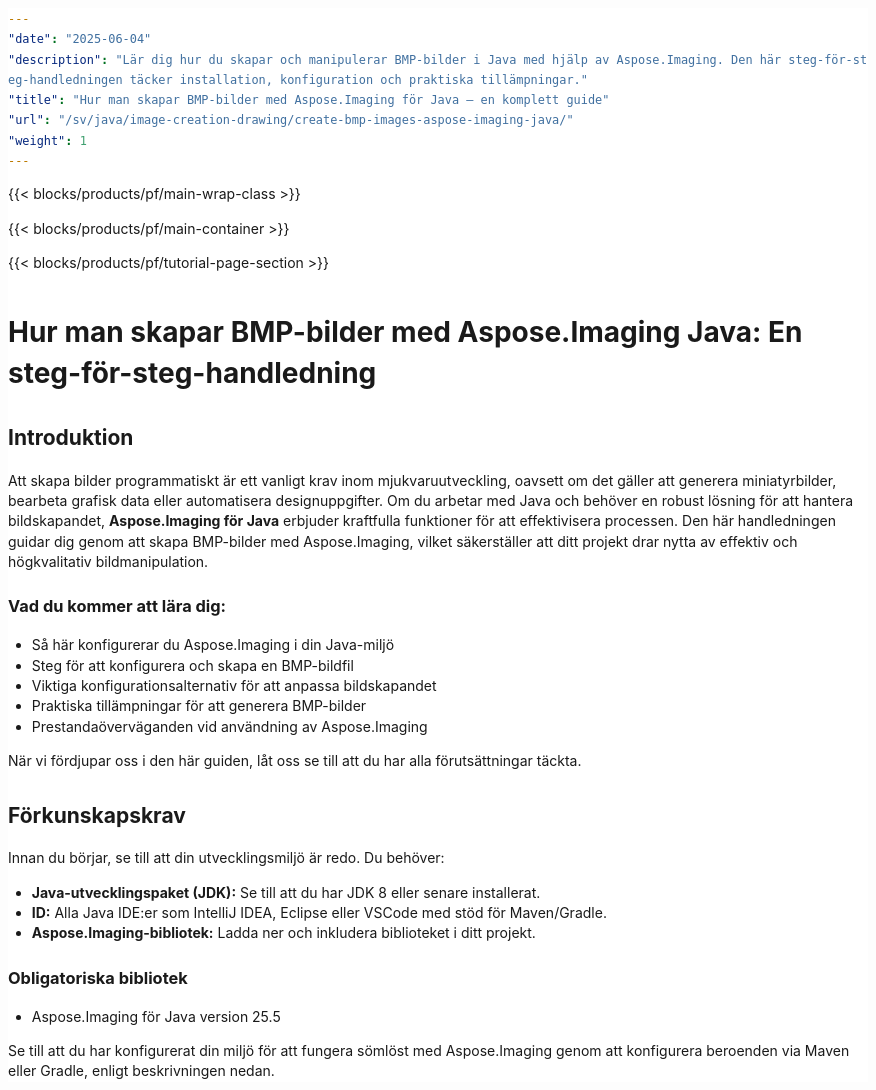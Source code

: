```yaml
---
"date": "2025-06-04"
"description": "Lär dig hur du skapar och manipulerar BMP-bilder i Java med hjälp av Aspose.Imaging. Den här steg-för-steg-handledningen täcker installation, konfiguration och praktiska tillämpningar."
"title": "Hur man skapar BMP-bilder med Aspose.Imaging för Java – en komplett guide"
"url": "/sv/java/image-creation-drawing/create-bmp-images-aspose-imaging-java/"
"weight": 1
---
```


{{< blocks/products/pf/main-wrap-class >}}

{{< blocks/products/pf/main-container >}}

{{< blocks/products/pf/tutorial-page-section >}}
# Hur man skapar BMP-bilder med Aspose.Imaging Java: En steg-för-steg-handledning

## Introduktion

Att skapa bilder programmatiskt är ett vanligt krav inom mjukvaruutveckling, oavsett om det gäller att generera miniatyrbilder, bearbeta grafisk data eller automatisera designuppgifter. Om du arbetar med Java och behöver en robust lösning för att hantera bildskapandet, **Aspose.Imaging för Java** erbjuder kraftfulla funktioner för att effektivisera processen. Den här handledningen guidar dig genom att skapa BMP-bilder med Aspose.Imaging, vilket säkerställer att ditt projekt drar nytta av effektiv och högkvalitativ bildmanipulation.

### Vad du kommer att lära dig:
- Så här konfigurerar du Aspose.Imaging i din Java-miljö
- Steg för att konfigurera och skapa en BMP-bildfil
- Viktiga konfigurationsalternativ för att anpassa bildskapandet
- Praktiska tillämpningar för att generera BMP-bilder
- Prestandaöverväganden vid användning av Aspose.Imaging

När vi fördjupar oss i den här guiden, låt oss se till att du har alla förutsättningar täckta.

## Förkunskapskrav

Innan du börjar, se till att din utvecklingsmiljö är redo. Du behöver:

- **Java-utvecklingspaket (JDK):** Se till att du har JDK 8 eller senare installerat.
- **ID:** Alla Java IDE:er som IntelliJ IDEA, Eclipse eller VSCode med stöd för Maven/Gradle.
- **Aspose.Imaging-bibliotek:** Ladda ner och inkludera biblioteket i ditt projekt.

### Obligatoriska bibliotek
- Aspose.Imaging för Java version 25.5

Se till att du har konfigurerat din miljö för att fungera sömlöst med Aspose.Imaging genom att konfigurera beroenden via Maven eller Gradle, enligt beskrivningen nedan.
